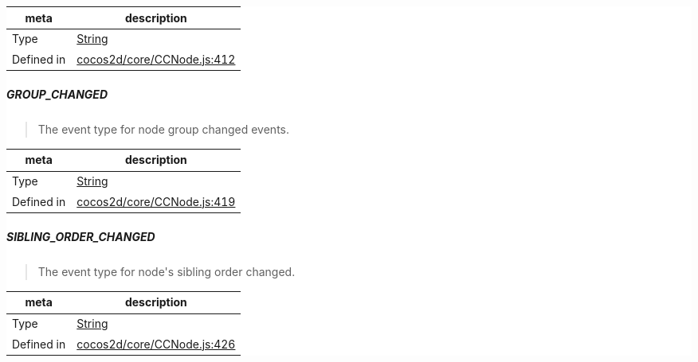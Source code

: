 | meta | description |
|------|-------------|
| Type | <a href="https://developer.mozilla.org/en/JavaScript/Reference/Global_Objects/String" class="crosslink external" target="_blank">String</a> |
| Defined in | [cocos2d/core/CCNode.js:412](https://github.com/cocos-creator/engine/blob/793ed1e41a1e981ef927cb5ecccb6f051f942b50/cocos2d/core/CCNode.js#L412) |



##### GROUP_CHANGED

> The event type for node group changed events.

| meta | description |
|------|-------------|
| Type | <a href="https://developer.mozilla.org/en/JavaScript/Reference/Global_Objects/String" class="crosslink external" target="_blank">String</a> |
| Defined in | [cocos2d/core/CCNode.js:419](https://github.com/cocos-creator/engine/blob/793ed1e41a1e981ef927cb5ecccb6f051f942b50/cocos2d/core/CCNode.js#L419) |



##### SIBLING_ORDER_CHANGED

> The event type for node's sibling order changed.

| meta | description |
|------|-------------|
| Type | <a href="https://developer.mozilla.org/en/JavaScript/Reference/Global_Objects/String" class="crosslink external" target="_blank">String</a> |
| Defined in | [cocos2d/core/CCNode.js:426](https://github.com/cocos-creator/engine/blob/793ed1e41a1e981ef927cb5ecccb6f051f942b50/cocos2d/core/CCNode.js#L426) |







